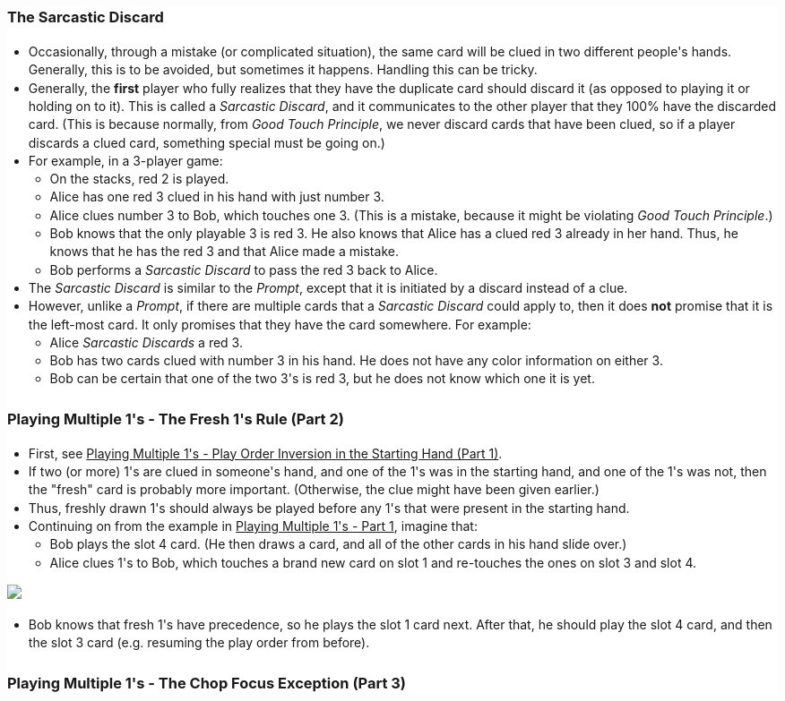### The Sarcastic Discard

* Occasionally, through a mistake (or complicated situation), the same card will be clued in two different people's hands. Generally, this is to be avoided, but sometimes it happens. Handling this can be tricky.
* Generally, the **first** player who fully realizes that they have the duplicate card should discard it (as opposed to playing it or holding on to it). This is called a *Sarcastic Discard*, and it communicates to the other player that they 100% have the discarded card. (This is because normally, from *Good Touch Principle*, we never discard cards that have been clued, so if a player discards a clued card, something special must be going on.)
* For example, in a 3-player game:
  * On the stacks, red 2 is played.
  * Alice has one red 3 clued in his hand with just number 3.
  * Alice clues number 3 to Bob, which touches one 3. (This is a mistake, because it might be violating *Good Touch Principle*.)
  * Bob knows that the only playable 3 is red 3. He also knows that Alice has a clued red 3 already in her hand. Thus, he knows that he has the red 3 and that Alice made a mistake.
  * Bob performs a *Sarcastic Discard* to pass the red 3 back to Alice.
* The *Sarcastic Discard* is similar to the *Prompt*, except that it is initiated by a discard instead of a clue.
* However, unlike a *Prompt*, if there are multiple cards that a *Sarcastic Discard* could apply to, then it does **not** promise that it is the left-most card. It only promises that they have the card somewhere. For example:
  * Alice *Sarcastic Discards* a red 3.
  * Bob has two cards clued with number 3 in his hand. He does not have any color information on either 3.
  * Bob can be certain that one of the two 3's is red 3, but he does not know which one it is yet.

### Playing Multiple 1's - The Fresh 1's Rule (Part 2)

* First, see [Playing Multiple 1's - Play Order Inversion in the Starting Hand (Part 1)](#playing-multiple-1s---play-order-inversion-in-the-starting-hand-part-1).
* If two (or more) 1's are clued in someone's hand, and one of the 1's was in the starting hand, and one of the 1's was not, then the "fresh" card is probably more important. (Otherwise, the clue might have been given earlier.)
* Thus, freshly drawn 1's should always be played before any 1's that were present in the starting hand.
* Continuing on from the example in [Playing Multiple 1's - Part 1](#playing-multiple-1s---play-order-inversion-in-the-starting-hand-part-1), imagine that:
  * Bob plays the slot 4 card. (He then draws a card, and all of the other cards in his hand slide over.)
  * Alice clues 1's to Bob, which touches a brand new card on slot 1 and re-touches the ones on slot 3 and slot 4.

<img src="img/intermediate/playing_multiple_1s2.png" height="150" />

* Bob knows that fresh 1's have precedence, so he plays the slot 1 card next. After that, he should play the slot 4 card, and then the slot 3 card (e.g. resuming the play order from before).

### Playing Multiple 1's - The Chop Focus Exception (Part 3)
